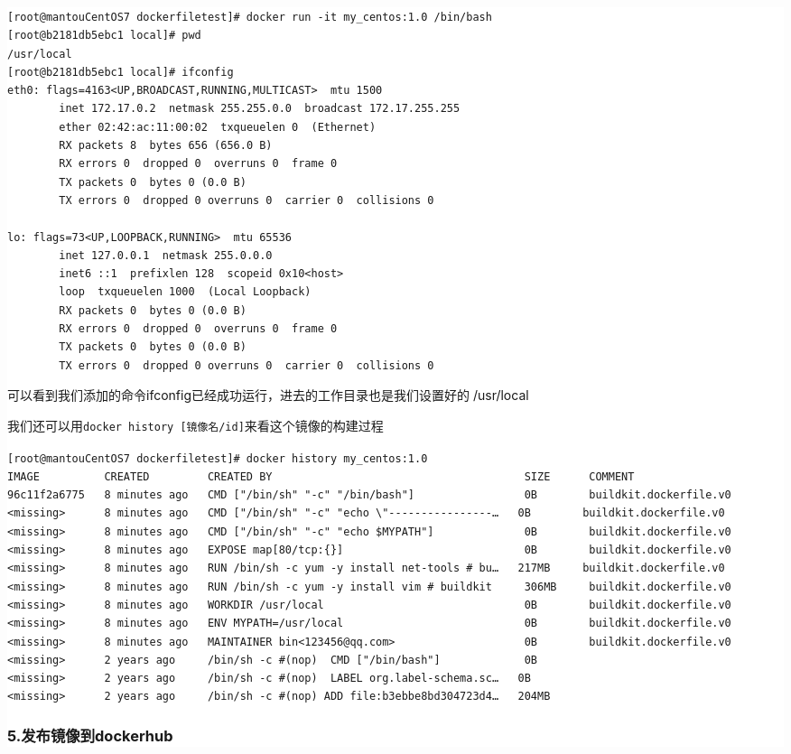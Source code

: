 ```shell
[root@mantouCentOS7 dockerfiletest]# docker run -it my_centos:1.0 /bin/bash
[root@b2181db5ebc1 local]# pwd
/usr/local
[root@b2181db5ebc1 local]# ifconfig
eth0: flags=4163<UP,BROADCAST,RUNNING,MULTICAST>  mtu 1500
        inet 172.17.0.2  netmask 255.255.0.0  broadcast 172.17.255.255
        ether 02:42:ac:11:00:02  txqueuelen 0  (Ethernet)
        RX packets 8  bytes 656 (656.0 B)
        RX errors 0  dropped 0  overruns 0  frame 0
        TX packets 0  bytes 0 (0.0 B)
        TX errors 0  dropped 0 overruns 0  carrier 0  collisions 0

lo: flags=73<UP,LOOPBACK,RUNNING>  mtu 65536
        inet 127.0.0.1  netmask 255.0.0.0
        inet6 ::1  prefixlen 128  scopeid 0x10<host>
        loop  txqueuelen 1000  (Local Loopback)
        RX packets 0  bytes 0 (0.0 B)
        RX errors 0  dropped 0  overruns 0  frame 0
        TX packets 0  bytes 0 (0.0 B)
        TX errors 0  dropped 0 overruns 0  carrier 0  collisions 0
```

可以看到我们添加的命令ifconfig已经成功运行，进去的工作目录也是我们设置好的 /usr/local

我们还可以用`docker history [镜像名/id]`来看这个镜像的构建过程

```shell
[root@mantouCentOS7 dockerfiletest]# docker history my_centos:1.0
IMAGE          CREATED         CREATED BY                                       SIZE      COMMENT
96c11f2a6775   8 minutes ago   CMD ["/bin/sh" "-c" "/bin/bash"]                 0B        buildkit.dockerfile.v0
<missing>      8 minutes ago   CMD ["/bin/sh" "-c" "echo \"----------------…   0B        buildkit.dockerfile.v0
<missing>      8 minutes ago   CMD ["/bin/sh" "-c" "echo $MYPATH"]              0B        buildkit.dockerfile.v0
<missing>      8 minutes ago   EXPOSE map[80/tcp:{}]                            0B        buildkit.dockerfile.v0
<missing>      8 minutes ago   RUN /bin/sh -c yum -y install net-tools # bu…   217MB     buildkit.dockerfile.v0
<missing>      8 minutes ago   RUN /bin/sh -c yum -y install vim # buildkit     306MB     buildkit.dockerfile.v0
<missing>      8 minutes ago   WORKDIR /usr/local                               0B        buildkit.dockerfile.v0
<missing>      8 minutes ago   ENV MYPATH=/usr/local                            0B        buildkit.dockerfile.v0
<missing>      8 minutes ago   MAINTAINER bin<123456@qq.com>                    0B        buildkit.dockerfile.v0
<missing>      2 years ago     /bin/sh -c #(nop)  CMD ["/bin/bash"]             0B        
<missing>      2 years ago     /bin/sh -c #(nop)  LABEL org.label-schema.sc…   0B        
<missing>      2 years ago     /bin/sh -c #(nop) ADD file:b3ebbe8bd304723d4…   204MB     
```

### 5.发布镜像到dockerhub
